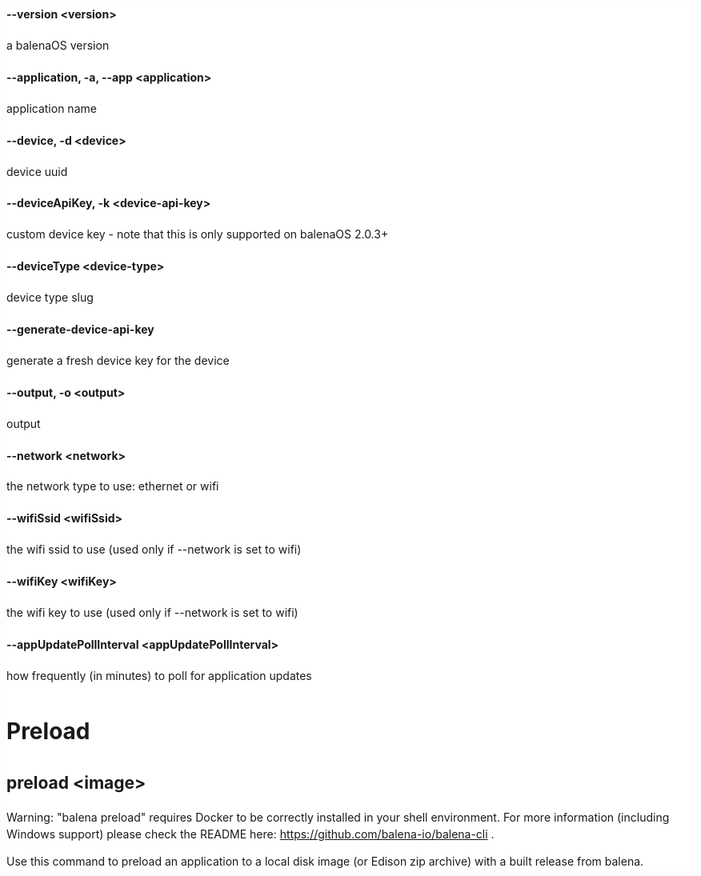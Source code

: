 #### --version &#60;version&#62;

a balenaOS version

#### --application, -a, --app &#60;application&#62;

application name

#### --device, -d &#60;device&#62;

device uuid

#### --deviceApiKey, -k &#60;device-api-key&#62;

custom device key - note that this is only supported on balenaOS 2.0.3+

#### --deviceType &#60;device-type&#62;

device type slug

#### --generate-device-api-key

generate a fresh device key for the device

#### --output, -o &#60;output&#62;

output

#### --network &#60;network&#62;

the network type to use: ethernet or wifi

#### --wifiSsid &#60;wifiSsid&#62;

the wifi ssid to use (used only if --network is set to wifi)

#### --wifiKey &#60;wifiKey&#62;

the wifi key to use (used only if --network is set to wifi)

#### --appUpdatePollInterval &#60;appUpdatePollInterval&#62;

how frequently (in minutes) to poll for application updates

# Preload

## preload &#60;image&#62;

Warning: "balena preload" requires Docker to be correctly installed in
your shell environment. For more information (including Windows support)
please check the README here: https://github.com/balena-io/balena-cli .

Use this command to preload an application to a local disk image (or
Edison zip archive) with a built release from balena.
